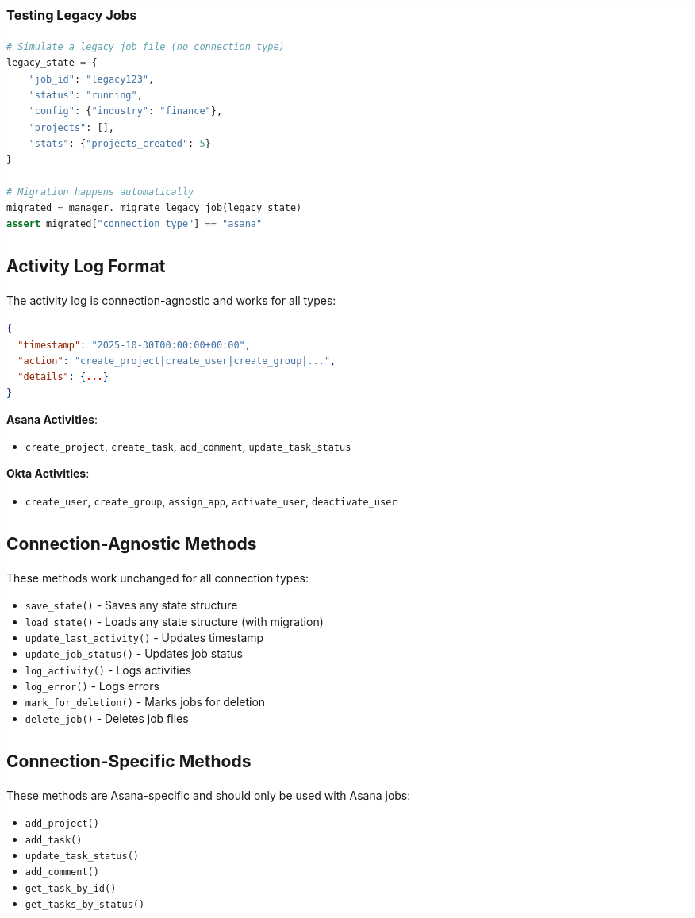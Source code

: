 ### Testing Legacy Jobs
```python
# Simulate a legacy job file (no connection_type)
legacy_state = {
    "job_id": "legacy123",
    "status": "running",
    "config": {"industry": "finance"},
    "projects": [],
    "stats": {"projects_created": 5}
}

# Migration happens automatically
migrated = manager._migrate_legacy_job(legacy_state)
assert migrated["connection_type"] == "asana"
```

## Activity Log Format

The activity log is connection-agnostic and works for all types:

```json
{
  "timestamp": "2025-10-30T00:00:00+00:00",
  "action": "create_project|create_user|create_group|...",
  "details": {...}
}
```

**Asana Activities**:
- `create_project`, `create_task`, `add_comment`, `update_task_status`

**Okta Activities**:
- `create_user`, `create_group`, `assign_app`, `activate_user`, `deactivate_user`

## Connection-Agnostic Methods

These methods work unchanged for all connection types:
- `save_state()` - Saves any state structure
- `load_state()` - Loads any state structure (with migration)
- `update_last_activity()` - Updates timestamp
- `update_job_status()` - Updates job status
- `log_activity()` - Logs activities
- `log_error()` - Logs errors
- `mark_for_deletion()` - Marks jobs for deletion
- `delete_job()` - Deletes job files

## Connection-Specific Methods

These methods are Asana-specific and should only be used with Asana jobs:
- `add_project()`
- `add_task()`
- `update_task_status()`
- `add_comment()`
- `get_task_by_id()`
- `get_tasks_by_status()`
